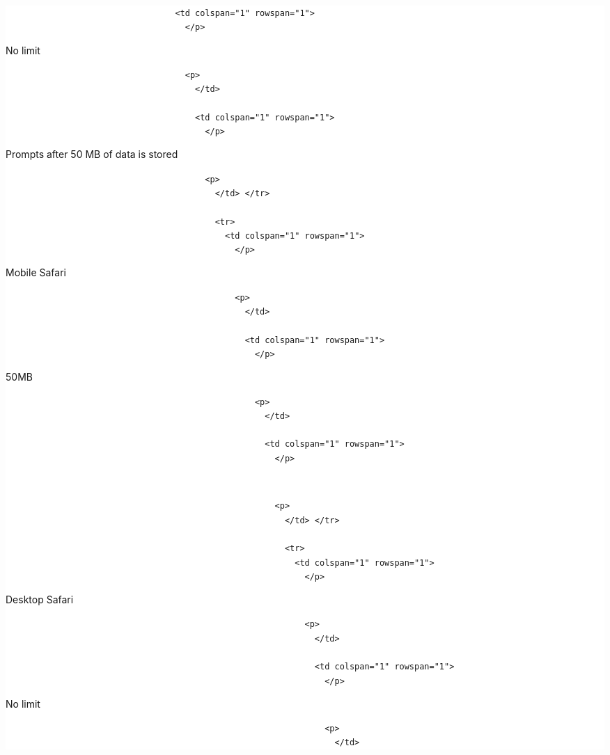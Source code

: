                                       <td colspan="1" rowspan="1">
                                        </p>

<p>No limit</p>

                                        
                                        <p>
                                          </td>
                                          
                                          <td colspan="1" rowspan="1">
                                            </p>

<p>Prompts after 50 MB of data is stored</p>

                                            
                                            <p>
                                              </td> </tr> 
                                              
                                              <tr>
                                                <td colspan="1" rowspan="1">
                                                  </p>

<p>Mobile Safari</p>

                                                  
                                                  <p>
                                                    </td>
                                                    
                                                    <td colspan="1" rowspan="1">
                                                      </p>

<p>50MB</p>

                                                      
                                                      <p>
                                                        </td>
                                                        
                                                        <td colspan="1" rowspan="1">
                                                          </p>

<p> </p>

                                                          
                                                          <p>
                                                            </td> </tr> 
                                                            
                                                            <tr>
                                                              <td colspan="1" rowspan="1">
                                                                </p>

<p>Desktop Safari</p>

                                                                
                                                                <p>
                                                                  </td>
                                                                  
                                                                  <td colspan="1" rowspan="1">
                                                                    </p>

<p>No limit</p>

                                                                    
                                                                    <p>
                                                                      </td>
                                                                      